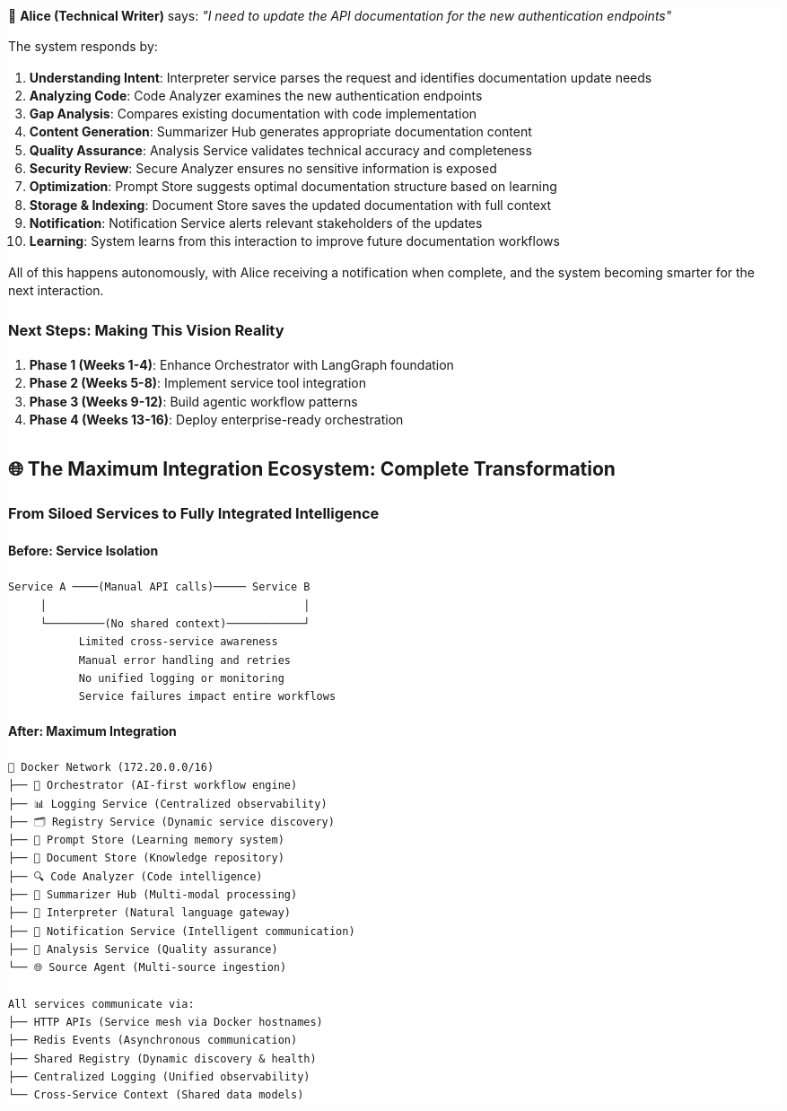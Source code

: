 🤖 **Alice (Technical Writer)** says: *"I need to update the API documentation for the new authentication endpoints"*

The system responds by:
1. **Understanding Intent**: Interpreter service parses the request and identifies documentation update needs
2. **Analyzing Code**: Code Analyzer examines the new authentication endpoints
3. **Gap Analysis**: Compares existing documentation with code implementation
4. **Content Generation**: Summarizer Hub generates appropriate documentation content
5. **Quality Assurance**: Analysis Service validates technical accuracy and completeness
6. **Security Review**: Secure Analyzer ensures no sensitive information is exposed
7. **Optimization**: Prompt Store suggests optimal documentation structure based on learning
8. **Storage & Indexing**: Document Store saves the updated documentation with full context
9. **Notification**: Notification Service alerts relevant stakeholders of the updates
10. **Learning**: System learns from this interaction to improve future documentation workflows

All of this happens autonomously, with Alice receiving a notification when complete, and the system becoming smarter for the next interaction.

### **Next Steps: Making This Vision Reality**

1. **Phase 1 (Weeks 1-4)**: Enhance Orchestrator with LangGraph foundation
2. **Phase 2 (Weeks 5-8)**: Implement service tool integration
3. **Phase 3 (Weeks 9-12)**: Build agentic workflow patterns
4. **Phase 4 (Weeks 13-16)**: Deploy enterprise-ready orchestration

## 🌐 **The Maximum Integration Ecosystem: Complete Transformation**

### **From Siloed Services to Fully Integrated Intelligence**

#### **Before: Service Isolation**
```
Service A ────(Manual API calls)───── Service B
     │                                        │
     └─────────(No shared context)────────────┘
           Limited cross-service awareness
           Manual error handling and retries
           No unified logging or monitoring
           Service failures impact entire workflows
```

#### **After: Maximum Integration**
```
🐳 Docker Network (172.20.0.0/16)
├── 🔄 Orchestrator (AI-first workflow engine)
├── 📊 Logging Service (Centralized observability)
├── 🗂️ Registry Service (Dynamic service discovery)
├── 🤖 Prompt Store (Learning memory system)
├── 📄 Document Store (Knowledge repository)
├── 🔍 Code Analyzer (Code intelligence)
├── 📝 Summarizer Hub (Multi-modal processing)
├── 🎯 Interpreter (Natural language gateway)
├── 📢 Notification Service (Intelligent communication)
├── 🧪 Analysis Service (Quality assurance)
└── 🌐 Source Agent (Multi-source ingestion)

All services communicate via:
├── HTTP APIs (Service mesh via Docker hostnames)
├── Redis Events (Asynchronous communication)
├── Shared Registry (Dynamic discovery & health)
├── Centralized Logging (Unified observability)
└── Cross-Service Context (Shared data models)
```